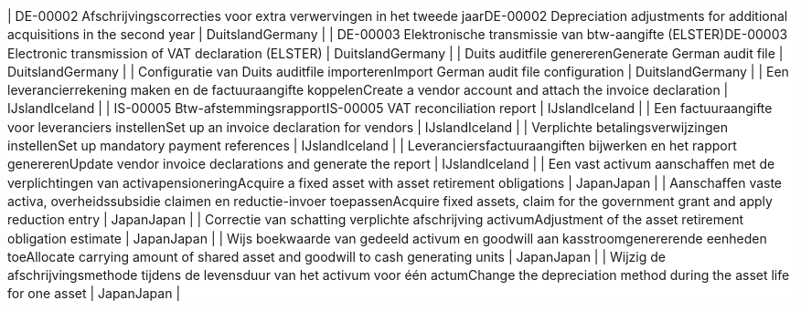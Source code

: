 | <span data-ttu-id="55f8f-287">DE-00002 Afschrijvingscorrecties voor extra verwervingen in het tweede jaar</span><span class="sxs-lookup"><span data-stu-id="55f8f-287">DE-00002 Depreciation adjustments for additional acquisitions in the second year</span></span>                       | <span data-ttu-id="55f8f-288">Duitsland</span><span class="sxs-lookup"><span data-stu-id="55f8f-288">Germany</span></span>                         |
| <span data-ttu-id="55f8f-289">DE-00003 Elektronische transmissie van btw-aangifte (ELSTER)</span><span class="sxs-lookup"><span data-stu-id="55f8f-289">DE-00003 Electronic transmission of VAT declaration (ELSTER)</span></span>                                           | <span data-ttu-id="55f8f-290">Duitsland</span><span class="sxs-lookup"><span data-stu-id="55f8f-290">Germany</span></span>                         |
| <span data-ttu-id="55f8f-291">Duits auditfile genereren</span><span class="sxs-lookup"><span data-stu-id="55f8f-291">Generate German audit file</span></span>                                                                             | <span data-ttu-id="55f8f-292">Duitsland</span><span class="sxs-lookup"><span data-stu-id="55f8f-292">Germany</span></span>                         |
| <span data-ttu-id="55f8f-293">Configuratie van Duits auditfile importeren</span><span class="sxs-lookup"><span data-stu-id="55f8f-293">Import German audit file configuration</span></span>                                                                 | <span data-ttu-id="55f8f-294">Duitsland</span><span class="sxs-lookup"><span data-stu-id="55f8f-294">Germany</span></span>                         |
| <span data-ttu-id="55f8f-295">Een leverancierrekening maken en de factuuraangifte koppelen</span><span class="sxs-lookup"><span data-stu-id="55f8f-295">Create a vendor account and attach the invoice declaration</span></span>                                             | <span data-ttu-id="55f8f-296">IJsland</span><span class="sxs-lookup"><span data-stu-id="55f8f-296">Iceland</span></span>                         |
| <span data-ttu-id="55f8f-297">IS-00005 Btw-afstemmingsrapport</span><span class="sxs-lookup"><span data-stu-id="55f8f-297">IS-00005 VAT reconciliation report</span></span>                                                                     | <span data-ttu-id="55f8f-298">IJsland</span><span class="sxs-lookup"><span data-stu-id="55f8f-298">Iceland</span></span>                         |
| <span data-ttu-id="55f8f-299">Een factuuraangifte voor leveranciers instellen</span><span class="sxs-lookup"><span data-stu-id="55f8f-299">Set up an invoice declaration for vendors</span></span>                                                              | <span data-ttu-id="55f8f-300">IJsland</span><span class="sxs-lookup"><span data-stu-id="55f8f-300">Iceland</span></span>                         |
| <span data-ttu-id="55f8f-301">Verplichte betalingsverwijzingen instellen</span><span class="sxs-lookup"><span data-stu-id="55f8f-301">Set up mandatory payment references</span></span>                                                                    | <span data-ttu-id="55f8f-302">IJsland</span><span class="sxs-lookup"><span data-stu-id="55f8f-302">Iceland</span></span>                         |
| <span data-ttu-id="55f8f-303">Leveranciersfactuuraangiften bijwerken en het rapport genereren</span><span class="sxs-lookup"><span data-stu-id="55f8f-303">Update vendor invoice declarations and generate the report</span></span>                                             | <span data-ttu-id="55f8f-304">IJsland</span><span class="sxs-lookup"><span data-stu-id="55f8f-304">Iceland</span></span>                         |
| <span data-ttu-id="55f8f-305">Een vast activum aanschaffen met de verplichtingen van activapensionering</span><span class="sxs-lookup"><span data-stu-id="55f8f-305">Acquire a fixed asset with asset retirement obligations</span></span>                                                | <span data-ttu-id="55f8f-306">Japan</span><span class="sxs-lookup"><span data-stu-id="55f8f-306">Japan</span></span>                           |
| <span data-ttu-id="55f8f-307">Aanschaffen vaste activa, overheidssubsidie claimen en reductie-invoer toepassen</span><span class="sxs-lookup"><span data-stu-id="55f8f-307">Acquire fixed assets, claim for the government grant and apply reduction entry</span></span>                         | <span data-ttu-id="55f8f-308">Japan</span><span class="sxs-lookup"><span data-stu-id="55f8f-308">Japan</span></span>                           |
| <span data-ttu-id="55f8f-309">Correctie van schatting verplichte afschrijving activum</span><span class="sxs-lookup"><span data-stu-id="55f8f-309">Adjustment of the asset retirement obligation estimate</span></span>                                                 | <span data-ttu-id="55f8f-310">Japan</span><span class="sxs-lookup"><span data-stu-id="55f8f-310">Japan</span></span>                           |
| <span data-ttu-id="55f8f-311">Wijs boekwaarde van gedeeld activum en goodwill aan kasstroomgenererende eenheden toe</span><span class="sxs-lookup"><span data-stu-id="55f8f-311">Allocate carrying amount of shared asset and goodwill to cash generating units</span></span>                         | <span data-ttu-id="55f8f-312">Japan</span><span class="sxs-lookup"><span data-stu-id="55f8f-312">Japan</span></span>                           |
| <span data-ttu-id="55f8f-313">Wijzig de afschrijvingsmethode tijdens de levensduur van het activum voor één actum</span><span class="sxs-lookup"><span data-stu-id="55f8f-313">Change the depreciation method during the asset life for one asset</span></span>                                     | <span data-ttu-id="55f8f-314">Japan</span><span class="sxs-lookup"><span data-stu-id="55f8f-314">Japan</span></span>                           |